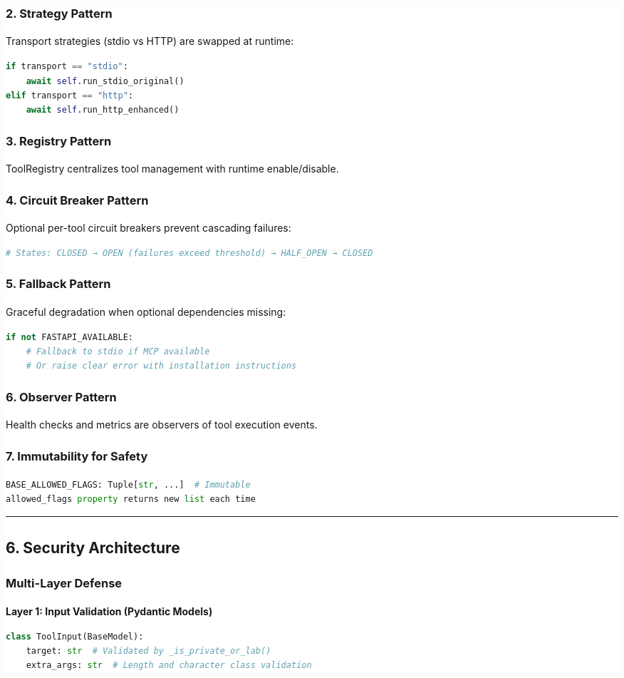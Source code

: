 ### 2. Strategy Pattern

Transport strategies (stdio vs HTTP) are swapped at runtime:

```python
if transport == "stdio":
    await self.run_stdio_original()
elif transport == "http":
    await self.run_http_enhanced()
```

### 3. Registry Pattern

ToolRegistry centralizes tool management with runtime enable/disable.

### 4. Circuit Breaker Pattern

Optional per-tool circuit breakers prevent cascading failures:

```python
# States: CLOSED → OPEN (failures exceed threshold) → HALF_OPEN → CLOSED
```

### 5. Fallback Pattern

Graceful degradation when optional dependencies missing:

```python
if not FASTAPI_AVAILABLE:
    # Fallback to stdio if MCP available
    # Or raise clear error with installation instructions
```

### 6. Observer Pattern

Health checks and metrics are observers of tool execution events.

### 7. Immutability for Safety

```python
BASE_ALLOWED_FLAGS: Tuple[str, ...]  # Immutable
allowed_flags property returns new list each time
```

---

## 6. Security Architecture

### Multi-Layer Defense

**Layer 1: Input Validation (Pydantic Models)**
```python
class ToolInput(BaseModel):
    target: str  # Validated by _is_private_or_lab()
    extra_args: str  # Length and character class validation
```
